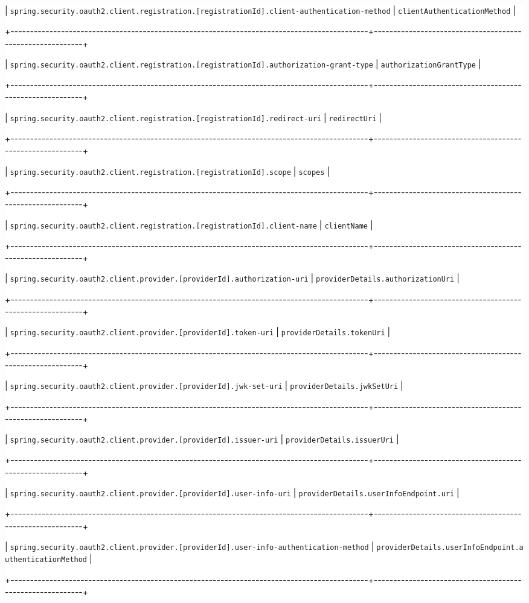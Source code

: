 | `spring.security.oauth2.client.registration.[registrationId].client-authentication-method` | `clientAuthenticationMethod`                             |

+--------------------------------------------------------------------------------------------+----------------------------------------------------------+

| `spring.security.oauth2.client.registration.[registrationId].authorization-grant-type`     | `authorizationGrantType`                                 |

+--------------------------------------------------------------------------------------------+----------------------------------------------------------+

| `spring.security.oauth2.client.registration.[registrationId].redirect-uri`                 | `redirectUri`                                            |

+--------------------------------------------------------------------------------------------+----------------------------------------------------------+

| `spring.security.oauth2.client.registration.[registrationId].scope`                        | `scopes`                                                 |

+--------------------------------------------------------------------------------------------+----------------------------------------------------------+

| `spring.security.oauth2.client.registration.[registrationId].client-name`                  | `clientName`                                             |

+--------------------------------------------------------------------------------------------+----------------------------------------------------------+

| `spring.security.oauth2.client.provider.[providerId].authorization-uri`                    | `providerDetails.authorizationUri`                       |

+--------------------------------------------------------------------------------------------+----------------------------------------------------------+

| `spring.security.oauth2.client.provider.[providerId].token-uri`                            | `providerDetails.tokenUri`                               |

+--------------------------------------------------------------------------------------------+----------------------------------------------------------+

| `spring.security.oauth2.client.provider.[providerId].jwk-set-uri`                          | `providerDetails.jwkSetUri`                              |

+--------------------------------------------------------------------------------------------+----------------------------------------------------------+

| `spring.security.oauth2.client.provider.[providerId].issuer-uri`                           | `providerDetails.issuerUri`                              |

+--------------------------------------------------------------------------------------------+----------------------------------------------------------+

| `spring.security.oauth2.client.provider.[providerId].user-info-uri`                        | `providerDetails.userInfoEndpoint.uri`                   |

+--------------------------------------------------------------------------------------------+----------------------------------------------------------+

| `spring.security.oauth2.client.provider.[providerId].user-info-authentication-method`      | `providerDetails.userInfoEndpoint.authenticationMethod`  |

+--------------------------------------------------------------------------------------------+----------------------------------------------------------+
